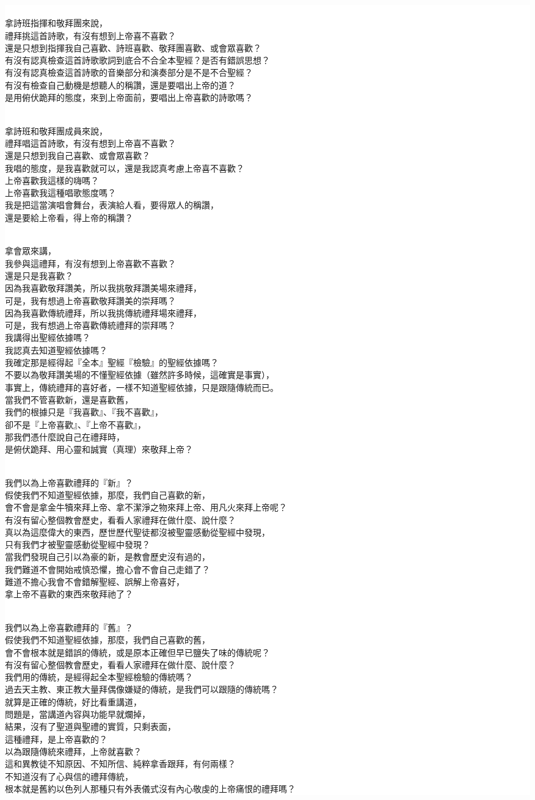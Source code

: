 <p><br>
拿詩班指揮和敬拜團來說，<br>
禮拜挑這首詩歌，有沒有想到上帝喜不喜歡？<br>
還是只想到指揮我自己喜歡、詩班喜歡、敬拜團喜歡、或會眾喜歡？<br>
有沒有認真檢查這首詩歌歌詞到底合不合全本聖經？是否有錯誤思想？<br>
有沒有認真檢查這首詩歌的音樂部分和演奏部分是不是不合聖經？<br>
有沒有檢查自己動機是想聽人的稱讚，還是要唱出上帝的道？<br>
是用俯伏跪拜的態度，來到上帝面前，要唱出上帝喜歡的詩歌嗎？</p>

<p><br>
拿詩班和敬拜團成員來說，<br>
禮拜唱這首詩歌，有沒有想到上帝喜不喜歡？<br>
還是只想到我自己喜歡、或會眾喜歡？<br>
我唱的態度，是我喜歡就可以，還是我認真考慮上帝喜不喜歡？<br>
上帝喜歡我這樣的嗨嗎？<br>
上帝喜歡我這種唱歌態度嗎？<br>
我是把這當演唱會舞台，表演給人看，要得眾人的稱讚，<br>
還是要給上帝看，得上帝的稱讚？</p>

<p><br>
拿會眾來講，<br>
我參與這禮拜，有沒有想到上帝喜歡不喜歡？<br>
還是只是我喜歡？<br>
因為我喜歡敬拜讚美，所以我挑敬拜讚美場來禮拜，<br>
可是，我有想過上帝喜歡敬拜讚美的崇拜嗎？<br>
因為我喜歡傳統禮拜，所以我挑傳統禮拜場來禮拜，<br>
可是，我有想過上帝喜歡傳統禮拜的崇拜嗎？<br>
我講得出聖經依據嗎？<br>
我認真去知道聖經依據嗎？<br>
我確定那是經得起『全本』聖經『檢驗』的聖經依據嗎？<br>
不要以為敬拜讚美場的不懂聖經依據（雖然許多時候，這確實是事實），<br>
事實上，傳統禮拜的喜好者，一樣不知道聖經依據，只是跟隨傳統而已。<br>
當我們不管喜歡新，還是喜歡舊，<br>
我們的根據只是『我喜歡』、『我不喜歡』，<br>
卻不是『上帝喜歡』、『上帝不喜歡』，<br>
那我們憑什麼說自己在禮拜時，<br>
是俯伏跪拜、用心靈和誠實（真理）來敬拜上帝？</p>

<p><br>
我們以為上帝喜歡禮拜的『新』？<br>
假使我們不知道聖經依據，那麼，我們自己喜歡的新，<br>
會不會是拿金牛犢來拜上帝、拿不潔淨之物來拜上帝、用凡火來拜上帝呢？<br>
有沒有留心整個教會歷史，看看人家禮拜在做什麼、說什麼？<br>
真以為這麼偉大的東西，歷世歷代聖徒都沒被聖靈感動從聖經中發現，<br>
只有我們才被聖靈感動從聖經中發現？<br>
當我們發現自己引以為豪的新，是教會歷史沒有過的，<br>
我們難道不會開始戒慎恐懼，擔心會不會自己走錯了？<br>
難道不擔心我會不會錯解聖經、誤解上帝喜好，<br>
拿上帝不喜歡的東西來敬拜祂了？</p>

<p><br>
我們以為上帝喜歡禮拜的『舊』？<br>
假使我們不知道聖經依據，那麼，我們自己喜歡的舊，<br>
會不會根本就是錯誤的傳統，或是原本正確但早已鹽失了味的傳統呢？<br>
有沒有留心整個教會歷史，看看人家禮拜在做什麼、說什麼？<br>
我們用的傳統，是經得起全本聖經檢驗的傳統嗎？<br>
過去天主教、東正教大量拜偶像嫌疑的傳統，是我們可以跟隨的傳統嗎？<br>
就算是正確的傳統，好比看重講道，<br>
問題是，當講道內容與功能早就爛掉，<br>
結果，沒有了聖道與聖禮的實質，只剩表面，<br>
這種禮拜，是上帝喜歡的？<br>
以為跟隨傳統來禮拜，上帝就喜歡？<br>
這和異教徒不知原因、不知所信、純粹拿香跟拜，有何兩樣？<br>
不知道沒有了心與信的禮拜傳統，<br>
根本就是舊約以色列人那種只有外表儀式沒有內心敬虔的上帝痛恨的禮拜嗎？</p>
